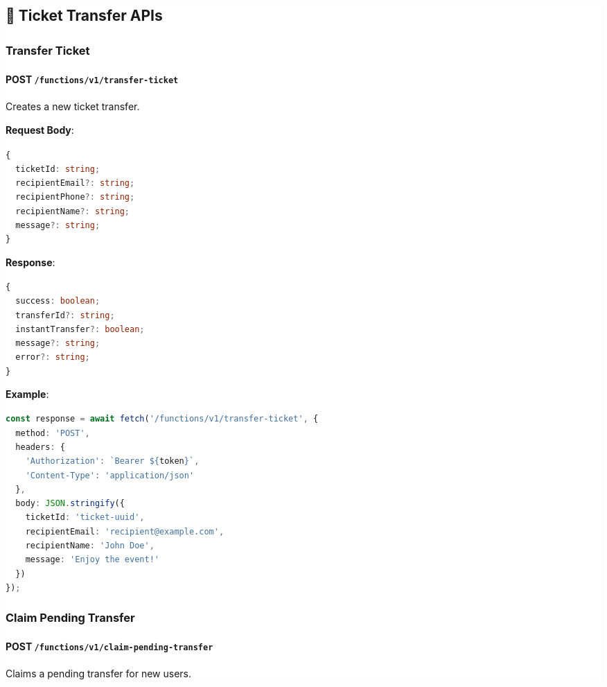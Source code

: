 ## 🎫 Ticket Transfer APIs

### Transfer Ticket

#### POST `/functions/v1/transfer-ticket`

Creates a new ticket transfer.

**Request Body**:
```typescript
{
  ticketId: string;
  recipientEmail?: string;
  recipientPhone?: string;
  recipientName?: string;
  message?: string;
}
```

**Response**:
```typescript
{
  success: boolean;
  transferId?: string;
  instantTransfer?: boolean;
  message?: string;
  error?: string;
}
```

**Example**:
```typescript
const response = await fetch('/functions/v1/transfer-ticket', {
  method: 'POST',
  headers: {
    'Authorization': `Bearer ${token}`,
    'Content-Type': 'application/json'
  },
  body: JSON.stringify({
    ticketId: 'ticket-uuid',
    recipientEmail: 'recipient@example.com',
    recipientName: 'John Doe',
    message: 'Enjoy the event!'
  })
});
```

### Claim Pending Transfer

#### POST `/functions/v1/claim-pending-transfer`

Claims a pending transfer for new users.
